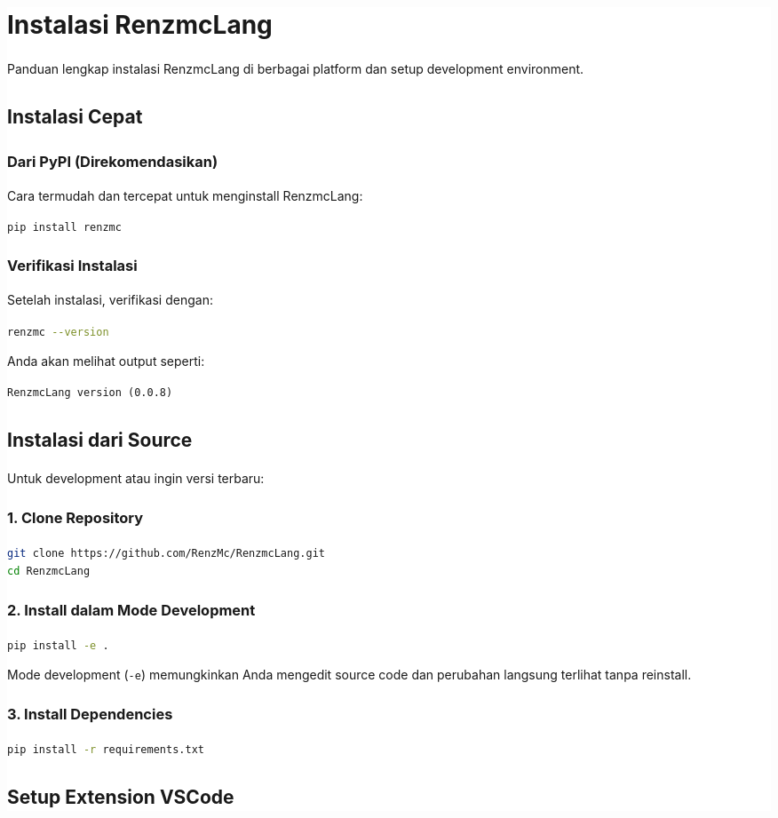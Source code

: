 # Instalasi RenzmcLang

Panduan lengkap instalasi RenzmcLang di berbagai platform dan setup development environment.

## Instalasi Cepat

### Dari PyPI (Direkomendasikan)

Cara termudah dan tercepat untuk menginstall RenzmcLang:

```bash
pip install renzmc
```

### Verifikasi Instalasi

Setelah instalasi, verifikasi dengan:

```bash
renzmc --version
```

Anda akan melihat output seperti:
```
RenzmcLang version (0.0.8)
```

## Instalasi dari Source

Untuk development atau ingin versi terbaru:

### 1. Clone Repository

```bash
git clone https://github.com/RenzMc/RenzmcLang.git
cd RenzmcLang
```

### 2. Install dalam Mode Development

```bash
pip install -e .
```

Mode development (`-e`) memungkinkan Anda mengedit source code dan perubahan langsung terlihat tanpa reinstall.

### 3. Install Dependencies

```bash
pip install -r requirements.txt
```

## Setup Extension VSCode
